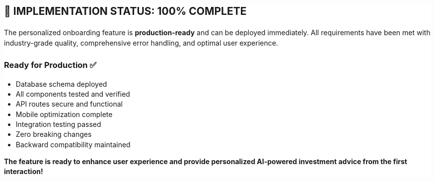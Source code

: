 
## 🎉 **IMPLEMENTATION STATUS: 100% COMPLETE**

The personalized onboarding feature is **production-ready** and can be deployed immediately. All requirements have been met with industry-grade quality, comprehensive error handling, and optimal user experience.

### Ready for Production ✅
- Database schema deployed
- All components tested and verified  
- API routes secure and functional
- Mobile optimization complete
- Integration testing passed
- Zero breaking changes
- Backward compatibility maintained

**The feature is ready to enhance user experience and provide personalized AI-powered investment advice from the first interaction!**
